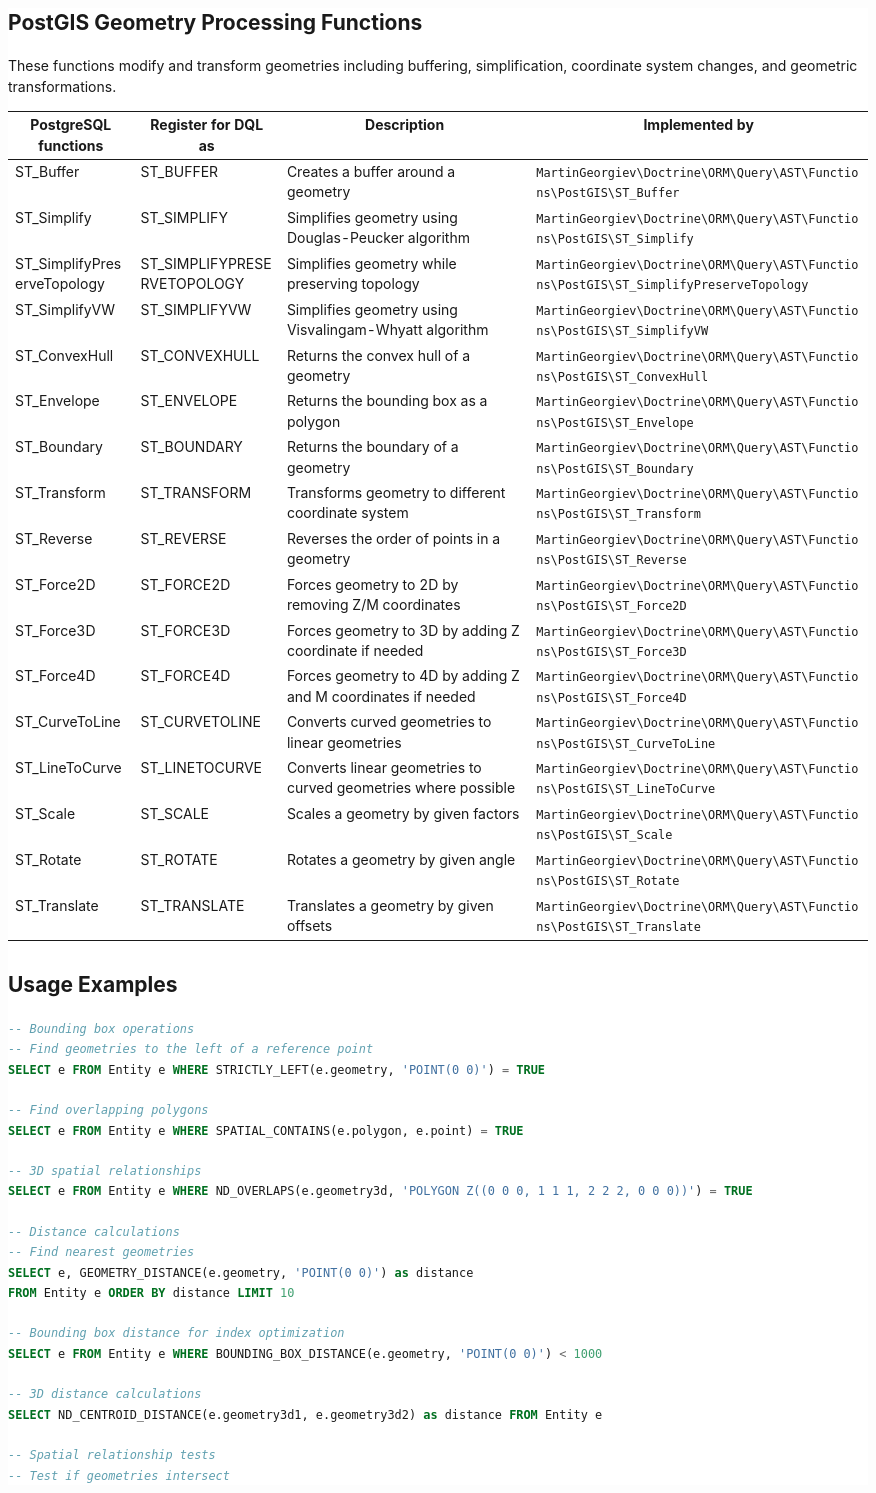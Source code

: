 ## PostGIS Geometry Processing Functions

These functions modify and transform geometries including buffering, simplification, coordinate system changes, and geometric transformations.

| PostgreSQL functions | Register for DQL as | Description | Implemented by |
|---|---|---|---|
| ST_Buffer | ST_BUFFER | Creates a buffer around a geometry | `MartinGeorgiev\Doctrine\ORM\Query\AST\Functions\PostGIS\ST_Buffer` |
| ST_Simplify | ST_SIMPLIFY | Simplifies geometry using Douglas-Peucker algorithm | `MartinGeorgiev\Doctrine\ORM\Query\AST\Functions\PostGIS\ST_Simplify` |
| ST_SimplifyPreserveTopology | ST_SIMPLIFYPRESERVETOPOLOGY | Simplifies geometry while preserving topology | `MartinGeorgiev\Doctrine\ORM\Query\AST\Functions\PostGIS\ST_SimplifyPreserveTopology` |
| ST_SimplifyVW | ST_SIMPLIFYVW | Simplifies geometry using Visvalingam-Whyatt algorithm | `MartinGeorgiev\Doctrine\ORM\Query\AST\Functions\PostGIS\ST_SimplifyVW` |
| ST_ConvexHull | ST_CONVEXHULL | Returns the convex hull of a geometry | `MartinGeorgiev\Doctrine\ORM\Query\AST\Functions\PostGIS\ST_ConvexHull` |
| ST_Envelope | ST_ENVELOPE | Returns the bounding box as a polygon | `MartinGeorgiev\Doctrine\ORM\Query\AST\Functions\PostGIS\ST_Envelope` |
| ST_Boundary | ST_BOUNDARY | Returns the boundary of a geometry | `MartinGeorgiev\Doctrine\ORM\Query\AST\Functions\PostGIS\ST_Boundary` |
| ST_Transform | ST_TRANSFORM | Transforms geometry to different coordinate system | `MartinGeorgiev\Doctrine\ORM\Query\AST\Functions\PostGIS\ST_Transform` |
| ST_Reverse | ST_REVERSE | Reverses the order of points in a geometry | `MartinGeorgiev\Doctrine\ORM\Query\AST\Functions\PostGIS\ST_Reverse` |
| ST_Force2D | ST_FORCE2D | Forces geometry to 2D by removing Z/M coordinates | `MartinGeorgiev\Doctrine\ORM\Query\AST\Functions\PostGIS\ST_Force2D` |
| ST_Force3D | ST_FORCE3D | Forces geometry to 3D by adding Z coordinate if needed | `MartinGeorgiev\Doctrine\ORM\Query\AST\Functions\PostGIS\ST_Force3D` |
| ST_Force4D | ST_FORCE4D | Forces geometry to 4D by adding Z and M coordinates if needed | `MartinGeorgiev\Doctrine\ORM\Query\AST\Functions\PostGIS\ST_Force4D` |
| ST_CurveToLine | ST_CURVETOLINE | Converts curved geometries to linear geometries | `MartinGeorgiev\Doctrine\ORM\Query\AST\Functions\PostGIS\ST_CurveToLine` |
| ST_LineToCurve | ST_LINETOCURVE | Converts linear geometries to curved geometries where possible | `MartinGeorgiev\Doctrine\ORM\Query\AST\Functions\PostGIS\ST_LineToCurve` |
| ST_Scale | ST_SCALE | Scales a geometry by given factors | `MartinGeorgiev\Doctrine\ORM\Query\AST\Functions\PostGIS\ST_Scale` |
| ST_Rotate | ST_ROTATE | Rotates a geometry by given angle | `MartinGeorgiev\Doctrine\ORM\Query\AST\Functions\PostGIS\ST_Rotate` |
| ST_Translate | ST_TRANSLATE | Translates a geometry by given offsets | `MartinGeorgiev\Doctrine\ORM\Query\AST\Functions\PostGIS\ST_Translate` |

## Usage Examples

```sql
-- Bounding box operations
-- Find geometries to the left of a reference point
SELECT e FROM Entity e WHERE STRICTLY_LEFT(e.geometry, 'POINT(0 0)') = TRUE

-- Find overlapping polygons
SELECT e FROM Entity e WHERE SPATIAL_CONTAINS(e.polygon, e.point) = TRUE

-- 3D spatial relationships
SELECT e FROM Entity e WHERE ND_OVERLAPS(e.geometry3d, 'POLYGON Z((0 0 0, 1 1 1, 2 2 2, 0 0 0))') = TRUE

-- Distance calculations
-- Find nearest geometries
SELECT e, GEOMETRY_DISTANCE(e.geometry, 'POINT(0 0)') as distance
FROM Entity e ORDER BY distance LIMIT 10

-- Bounding box distance for index optimization
SELECT e FROM Entity e WHERE BOUNDING_BOX_DISTANCE(e.geometry, 'POINT(0 0)') < 1000

-- 3D distance calculations
SELECT ND_CENTROID_DISTANCE(e.geometry3d1, e.geometry3d2) as distance FROM Entity e

-- Spatial relationship tests
-- Test if geometries intersect
```